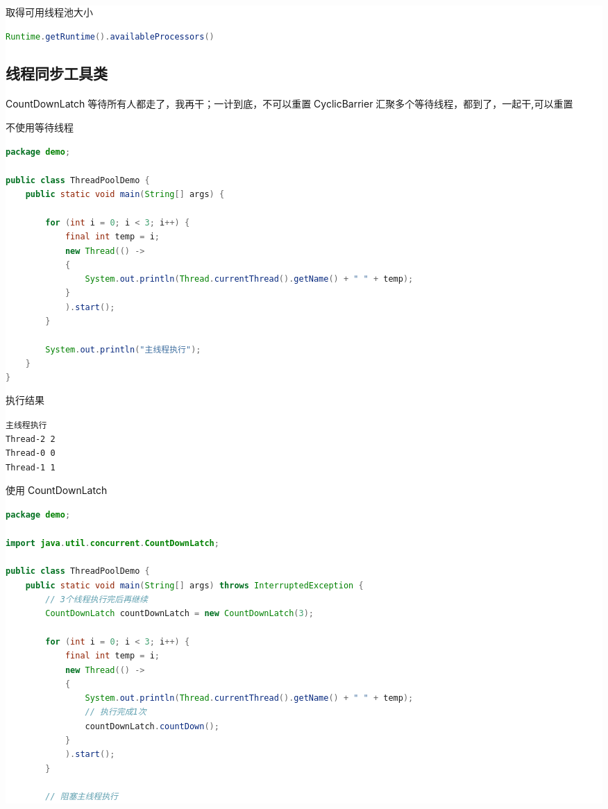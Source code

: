 ```java
```

取得可用线程池大小

```java
Runtime.getRuntime().availableProcessors()
```

## 线程同步工具类

CountDownLatch 等待所有人都走了，我再干；一计到底，不可以重置
CyclicBarrier 汇聚多个等待线程，都到了，一起干,可以重置

不使用等待线程

```java
package demo;

public class ThreadPoolDemo {
    public static void main(String[] args) {

        for (int i = 0; i < 3; i++) {
            final int temp = i;
            new Thread(() ->
            {
                System.out.println(Thread.currentThread().getName() + " " + temp);
            }
            ).start();
        }

        System.out.println("主线程执行");
    }
}
```

执行结果

```
主线程执行
Thread-2 2
Thread-0 0
Thread-1 1
```

使用 CountDownLatch

```java
package demo;

import java.util.concurrent.CountDownLatch;

public class ThreadPoolDemo {
    public static void main(String[] args) throws InterruptedException {
        // 3个线程执行完后再继续
        CountDownLatch countDownLatch = new CountDownLatch(3);

        for (int i = 0; i < 3; i++) {
            final int temp = i;
            new Thread(() ->
            {
                System.out.println(Thread.currentThread().getName() + " " + temp);
                // 执行完成1次
                countDownLatch.countDown();
            }
            ).start();
        }

        // 阻塞主线程执行
```